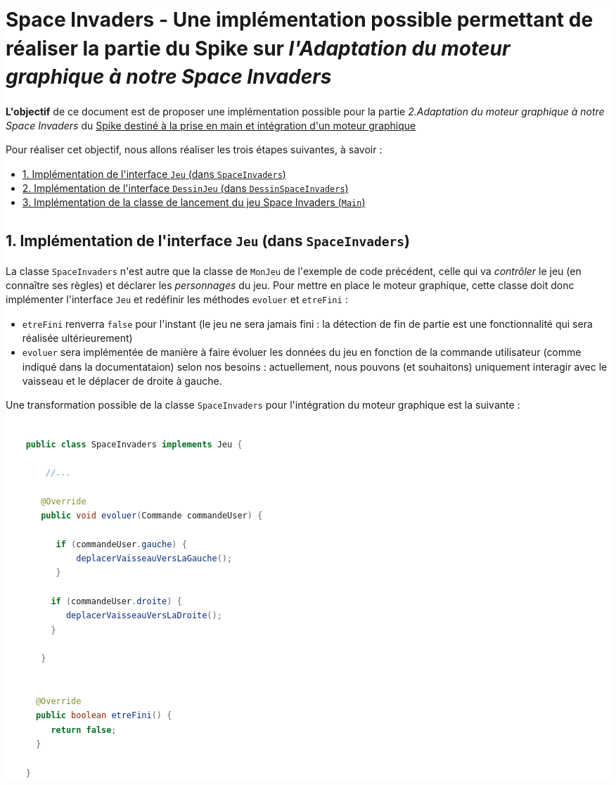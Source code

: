 # Space Invaders - Une implémentation possible permettant de réaliser la partie du Spike sur *l'Adaptation du moteur graphique à notre Space Invaders*

**L'objectif** de ce document est de proposer une implémentation possible pour la partie *2.Adaptation du moteur graphique à notre Space Invaders* du [Spike destiné à la prise en main et intégration d'un moteur graphique](SpaceInvaders_Spike_MoteurGraphique.md)

Pour réaliser cet objectif, nous allons réaliser les trois étapes suivantes, à savoir :    
- [1. Implémentation de l'interface `Jeu` (dans `SpaceInvaders`)](#SpaceInvaders)    
- [2. Implémentation de l'interface `DessinJeu` (dans `DessinSpaceInvaders`)](#DessinSpaceInvaders)  
- [3. Implémentation de la classe de lancement du jeu Space Invaders (`Main`)](#Main)

## 1. Implémentation de l'interface `Jeu` (dans `SpaceInvaders`) <a id="SpaceInvaders"></a>

La classe `SpaceInvaders` n'est autre que la classe de `MonJeu` de l'exemple de code précédent, celle qui va *contrôler* le jeu (en connaître ses règles) et déclarer les *personnages* du jeu.
Pour mettre en place le moteur graphique, cette classe doit donc implémenter l'interface `Jeu` et redéfinir les méthodes `evoluer` et `etreFini` :  

* `etreFini` renverra `false` pour l'instant (le jeu ne sera jamais fini : la détection de fin de partie est une fonctionnalité qui sera réalisée ultérieurement)  
* `evoluer` sera implémentée de manière à faire évoluer les données du jeu en fonction de la commande utilisateur (comme indiqué dans la documentataion) selon nos besoins : actuellement, nous pouvons (et souhaitons) uniquement interagir avec le vaisseau et le déplacer de droite à gauche.

Une transformation possible de la classe `SpaceInvaders` pour l'intégration du moteur graphique est la suivante :


```JAVA

    public class SpaceInvaders implements Jeu {

	    //...

       @Override
       public void evoluer(Commande commandeUser) {
		
          if (commandeUser.gauche) {
              deplacerVaisseauVersLaGauche();
          }
		
         if (commandeUser.droite) {
	        deplacerVaisseauVersLaDroite();
         }

       }

   
      @Override
      public boolean etreFini() {
         return false; 
      }

    }

```
